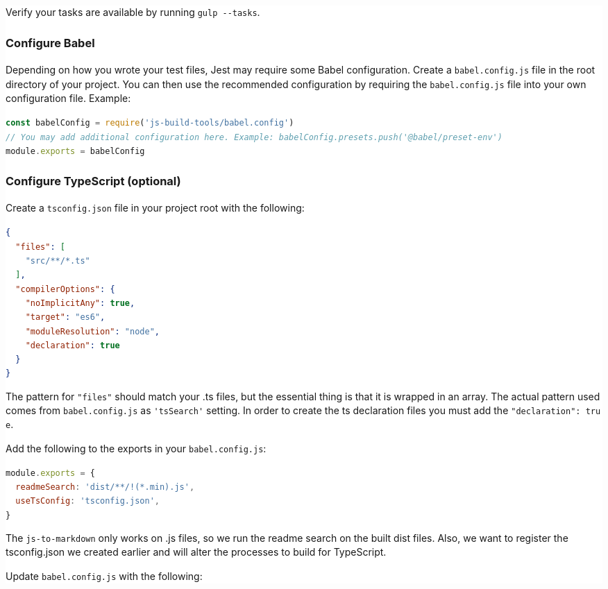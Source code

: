Verify your tasks are available by running `gulp --tasks`.

### Configure Babel

Depending on how you wrote your test files, Jest may require some Babel configuration.
Create a `babel.config.js` file in the root directory of your project.
You can then use the recommended configuration by requiring the `babel.config.js` file into your own configuration file.
Example:

```js
const babelConfig = require('js-build-tools/babel.config')
// You may add additional configuration here. Example: babelConfig.presets.push('@babel/preset-env')
module.exports = babelConfig
```

### Configure TypeScript (optional)

Create a `tsconfig.json` file in your project root with the following:

```json
{
  "files": [
    "src/**/*.ts"
  ],
  "compilerOptions": {
    "noImplicitAny": true,
    "target": "es6",
    "moduleResolution": "node",
    "declaration": true
  }
}
```

The pattern for `"files"` should match your .ts files, but the essential thing is that it is wrapped in an array.
The actual pattern used comes from `babel.config.js` as `'tsSearch'` setting. In order to create the ts declaration
files you must add the `"declaration": true`.

Add the following to the exports in your `babel.config.js`:

```js
module.exports = {
  readmeSearch: 'dist/**/!(*.min).js',
  useTsConfig: 'tsconfig.json',
}
```

The `js-to-markdown` only works on .js files, so we run the readme search on the built dist files. Also, we want to
register the tsconfig.json we created earlier and will alter the processes to build for TypeScript.

Update `babel.config.js` with the following:

